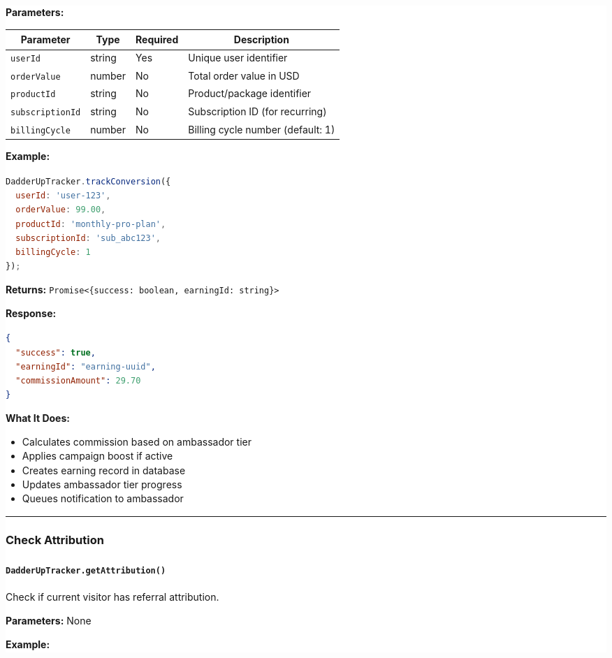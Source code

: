 **Parameters:**

| Parameter | Type | Required | Description |
|-----------|------|----------|-------------|
| `userId` | string | Yes | Unique user identifier |
| `orderValue` | number | No | Total order value in USD |
| `productId` | string | No | Product/package identifier |
| `subscriptionId` | string | No | Subscription ID (for recurring) |
| `billingCycle` | number | No | Billing cycle number (default: 1) |

**Example:**

```javascript
DadderUpTracker.trackConversion({
  userId: 'user-123',
  orderValue: 99.00,
  productId: 'monthly-pro-plan',
  subscriptionId: 'sub_abc123',
  billingCycle: 1
});
```

**Returns:** `Promise<{success: boolean, earningId: string}>`

**Response:**

```json
{
  "success": true,
  "earningId": "earning-uuid",
  "commissionAmount": 29.70
}
```

**What It Does:**
- Calculates commission based on ambassador tier
- Applies campaign boost if active
- Creates earning record in database
- Updates ambassador tier progress
- Queues notification to ambassador

---

### Check Attribution

#### `DadderUpTracker.getAttribution()`

Check if current visitor has referral attribution.

**Parameters:** None

**Example:**
